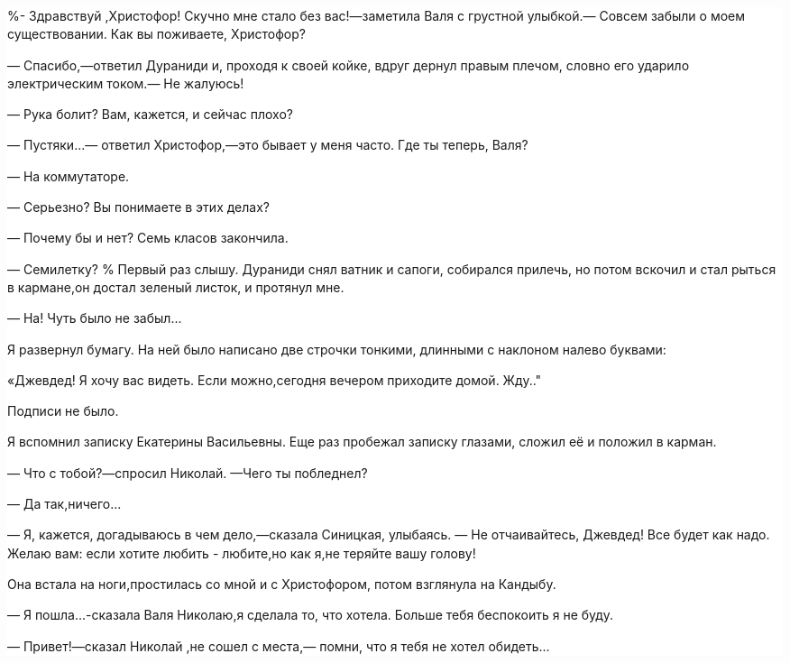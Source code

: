 %- Здравствуй ,Христофор!
Скучно мне стало без вас!—заметила Валя с грустной улыбкой.— 
Совсем забыли о моем существовании.
Как вы поживаете, Христофор?

— Спасибо,—ответил Дураниди и, проходя к своей койке, вдруг дернул правым плечом, словно его ударило электрическим током.— Не жалуюсь!

— Рука болит?
Вам, кажется, и сейчас плохо?

— Пустяки...— ответил Христофор,—это бывает у меня часто.
Где ты теперь, Валя?

— На коммутаторе.

— Серьезно?
Вы понимаете в этих делах?

— Почему бы и нет?
Семь класов закончила.

— Семилетку?
% Первый раз слышу.
Дураниди снял ватник и сапоги, собирался прилечь, но потом вскочил и стал рыться в кармане,он достал зеленый листок, и протянул мне.

— На!
Чуть было не забыл...

Я развернул бумагу.
На ней было написано две строчки тонкими, длинными с наклоном налево буквами:

«Джевдед!
Я хочу вас видеть.
Если можно,сегодня вечером приходите домой.
Жду.."

Подписи не было.

Я вспомнил записку Екатерины Васильевны.
Еще раз пробежал записку глазами, сложил её и положил в карман.

— Что с тобой?—спросил Николай.
—Чего ты побледнел?

— Да так,ничего...

— Я, кажется, догадываюсь в чем дело,—сказала Синицкая, улыбаясь.
— Не отчаивайтесь, Джевдед!
Все будет как надо.
Желаю вам: если хотите любить - любите,но как я,не теряйте вашу голову! 

Она встала на ноги,простилась со мной и с Христофором, потом взглянула на Кандыбу.

— Я пошла...-сказала Валя Николаю,я сделала то, что хотела.
Больше тебя беспокоить я не буду.

— Привет!—сказал Николай ,не сошел с места,— помни, что я тебя не хотел обидеть...
